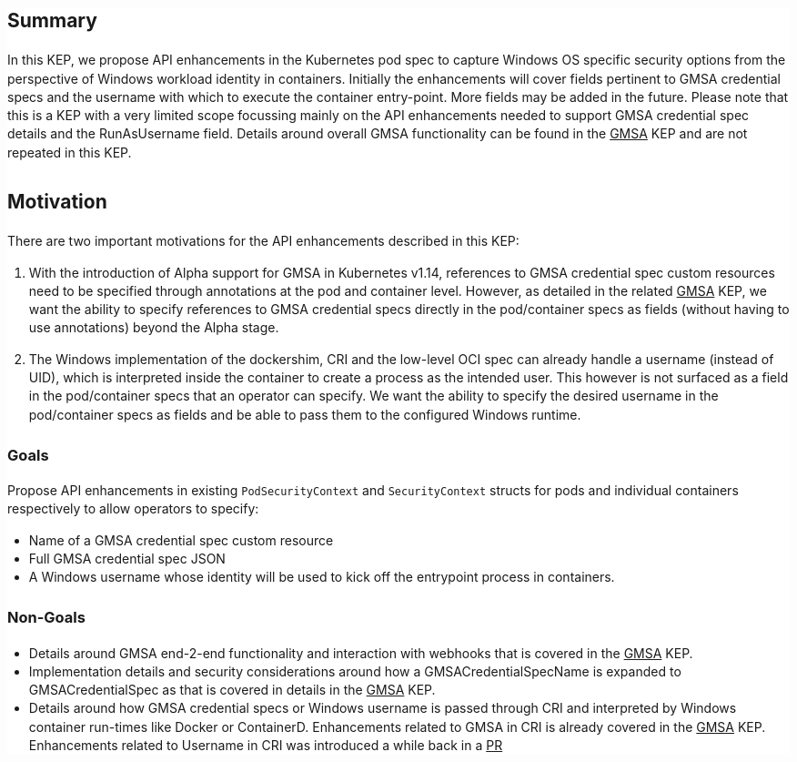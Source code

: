 ## Summary

In this KEP, we propose API enhancements in the Kubernetes pod spec to capture Windows OS specific security options from the perspective of Windows workload identity in containers. Initially the enhancements will cover fields pertinent to GMSA credential specs and the username with which to execute the container entry-point. More fields may be added in the future. Please note that this is a KEP with a very limited scope focussing mainly on the API enhancements needed to support GMSA credential spec details and the RunAsUsername field. Details around overall GMSA functionality can be found in the [GMSA](https://github.com/kubernetes/enhancements/blob/master/keps/sig-windows/20181221-windows-group-managed-service-accounts-for-container-identity.md) KEP and are not repeated in this KEP.

## Motivation

 There are two important motivations for the API enhancements described in this KEP:
 
 1. With the introduction of Alpha support for GMSA in Kubernetes v1.14, references to GMSA credential spec custom resources need to be specified through annotations at the pod and container level. However, as detailed in the related [GMSA](https://github.com/kubernetes/enhancements/blob/master/keps/sig-windows/20181221-windows-group-managed-service-accounts-for-container-identity.md) KEP, we want the ability to specify references to GMSA credential specs directly in the pod/container specs as fields (without having to use annotations) beyond the Alpha stage.
 
 2. The Windows implementation of the dockershim, CRI and the low-level OCI spec can already handle a username (instead of UID), which is interpreted inside the container to create a process as the intended user. This however is not surfaced as a field in the pod/container specs that an operator can specify. We want the ability to specify the desired username in the pod/container specs as fields and be able to pass them to the configured Windows runtime.

### Goals

Propose API enhancements in existing `PodSecurityContext` and `SecurityContext` structs for pods and individual containers respectively to allow operators to specify:
- Name of a GMSA credential spec custom resource 
- Full GMSA credential spec JSON
- A Windows username whose identity will be used to kick off the entrypoint process in containers.

### Non-Goals

- Details around GMSA end-2-end functionality and interaction with webhooks that is covered in the [GMSA](https://github.com/kubernetes/enhancements/blob/master/keps/sig-windows/20181221-windows-group-managed-service-accounts-for-container-identity.md) KEP.
- Implementation details and security considerations around how a GMSACredentialSpecName is expanded to GMSACredentialSpec as that is covered in details in the [GMSA](https://github.com/kubernetes/enhancements/blob/master/keps/sig-windows/20181221-windows-group-managed-service-accounts-for-container-identity.md) KEP.
- Details around how GMSA credential specs or Windows username is passed through CRI and interpreted by Windows container run-times like Docker or ContainerD. Enhancements related to GMSA in CRI is already covered in the [GMSA](https://github.com/kubernetes/enhancements/blob/master/keps/sig-windows/20181221-windows-group-managed-service-accounts-for-container-identity.md) KEP. Enhancements related to Username in CRI was introduced a while back in a [PR](https://github.com/kubernetes/kubernetes/pull/64009) 
